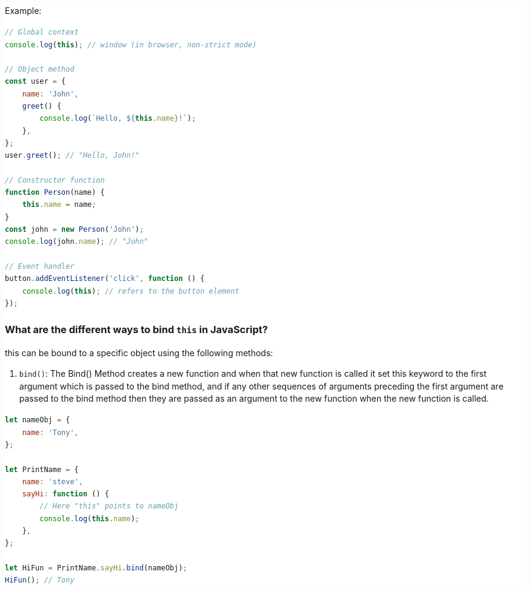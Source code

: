 Example:

```javascript
// Global context
console.log(this); // window (in browser, non-strict mode)

// Object method
const user = {
    name: 'John',
    greet() {
        console.log(`Hello, ${this.name}!`);
    },
};
user.greet(); // "Hello, John!"

// Constructor function
function Person(name) {
    this.name = name;
}
const john = new Person('John');
console.log(john.name); // "John"

// Event handler
button.addEventListener('click', function () {
    console.log(this); // refers to the button element
});
```

### What are the different ways to bind `this` in JavaScript?

this can be bound to a specific object using the following methods:

1. `bind()`: The Bind() Method creates a new function and when that new function is called it set this keyword to the first argument which is passed to the bind method, and if any other sequences of arguments preceding the first argument are passed to the bind method then they are passed as an argument to the new function when the new function is called.

```javascript
let nameObj = {
    name: 'Tony',
};

let PrintName = {
    name: 'steve',
    sayHi: function () {
        // Here "this" points to nameObj
        console.log(this.name);
    },
};

let HiFun = PrintName.sayHi.bind(nameObj);
HiFun(); // Tony
```
